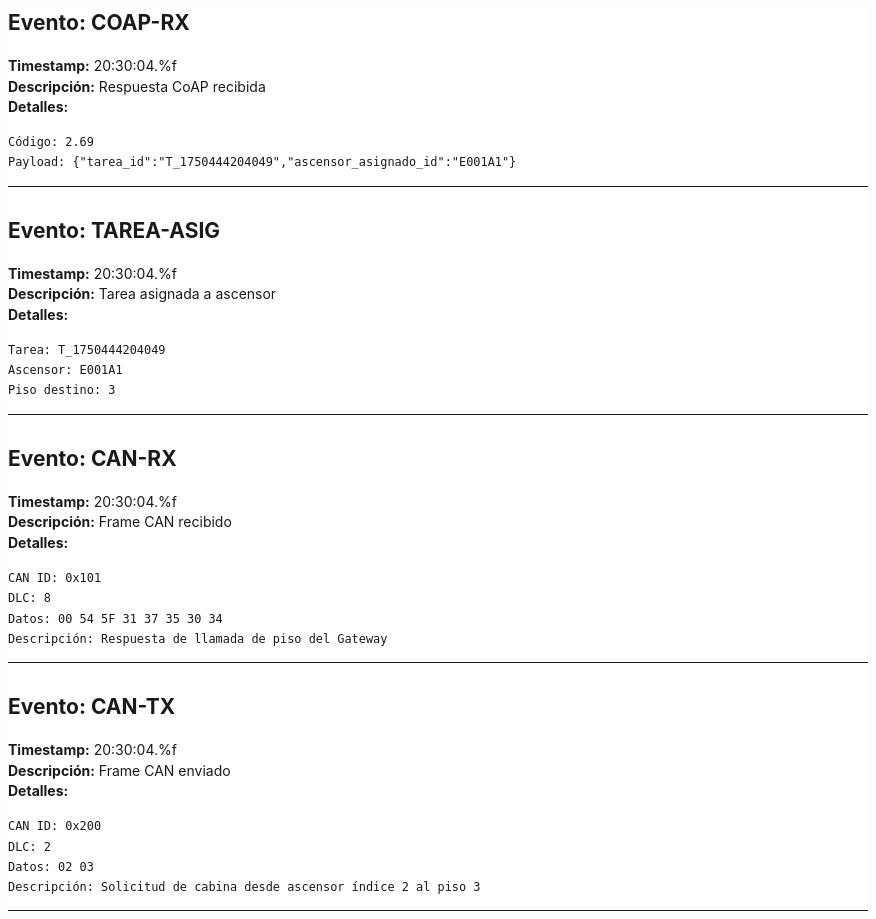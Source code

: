 
## Evento: COAP-RX

**Timestamp:** 20:30:04.%f  
**Descripción:** Respuesta CoAP recibida  
**Detalles:**

```
Código: 2.69
Payload: {"tarea_id":"T_1750444204049","ascensor_asignado_id":"E001A1"}
```

---

## Evento: TAREA-ASIG

**Timestamp:** 20:30:04.%f  
**Descripción:** Tarea asignada a ascensor  
**Detalles:**

```
Tarea: T_1750444204049
Ascensor: E001A1
Piso destino: 3
```

---

## Evento: CAN-RX

**Timestamp:** 20:30:04.%f  
**Descripción:** Frame CAN recibido  
**Detalles:**

```
CAN ID: 0x101
DLC: 8
Datos: 00 54 5F 31 37 35 30 34 
Descripción: Respuesta de llamada de piso del Gateway
```

---

## Evento: CAN-TX

**Timestamp:** 20:30:04.%f  
**Descripción:** Frame CAN enviado  
**Detalles:**

```
CAN ID: 0x200
DLC: 2
Datos: 02 03 
Descripción: Solicitud de cabina desde ascensor índice 2 al piso 3
```

---